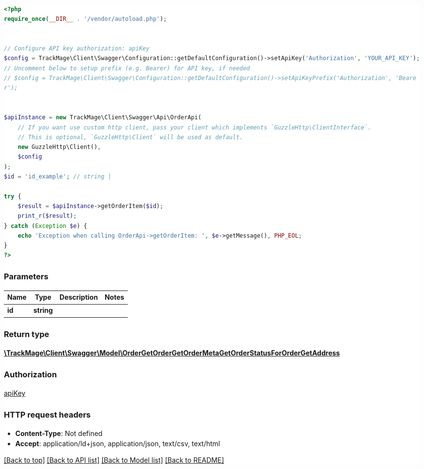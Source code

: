 ```php
<?php
require_once(__DIR__ . '/vendor/autoload.php');


// Configure API key authorization: apiKey
$config = TrackMage\Client\Swagger\Configuration::getDefaultConfiguration()->setApiKey('Authorization', 'YOUR_API_KEY');
// Uncomment below to setup prefix (e.g. Bearer) for API key, if needed
// $config = TrackMage\Client\Swagger\Configuration::getDefaultConfiguration()->setApiKeyPrefix('Authorization', 'Bearer');


$apiInstance = new TrackMage\Client\Swagger\Api\OrderApi(
    // If you want use custom http client, pass your client which implements `GuzzleHttp\ClientInterface`.
    // This is optional, `GuzzleHttp\Client` will be used as default.
    new GuzzleHttp\Client(),
    $config
);
$id = 'id_example'; // string | 

try {
    $result = $apiInstance->getOrderItem($id);
    print_r($result);
} catch (Exception $e) {
    echo 'Exception when calling OrderApi->getOrderItem: ', $e->getMessage(), PHP_EOL;
}
?>
```

### Parameters


Name | Type | Description  | Notes
------------- | ------------- | ------------- | -------------
 **id** | **string**|  |

### Return type

[**\TrackMage\Client\Swagger\Model\OrderGetOrderGetOrderMetaGetOrderStatusForOrderGetAddress**](../Model/OrderGetOrderGetOrderMetaGetOrderStatusForOrderGetAddress.md)

### Authorization

[apiKey](../../README.md#apiKey)

### HTTP request headers

- **Content-Type**: Not defined
- **Accept**: application/ld+json, application/json, text/csv, text/html

[[Back to top]](#) [[Back to API list]](../../README.md#documentation-for-api-endpoints)
[[Back to Model list]](../../README.md#documentation-for-models)
[[Back to README]](../../README.md)
